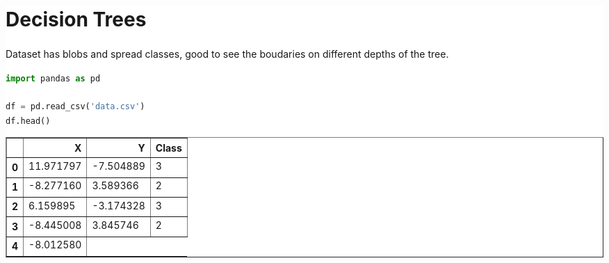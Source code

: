 # Decision Trees

Dataset has blobs and spread classes, good to see the boudaries on different depths of the tree.


```python
import pandas as pd

df = pd.read_csv('data.csv')
df.head()
```




<div>
<style scoped>
    .dataframe tbody tr th:only-of-type {
        vertical-align: middle;
    }

    .dataframe tbody tr th {
        vertical-align: top;
    }

    .dataframe thead th {
        text-align: right;
    }
</style>
<table border="1" class="dataframe">
  <thead>
    <tr style="text-align: right;">
      <th></th>
      <th>X</th>
      <th>Y</th>
      <th>Class</th>
    </tr>
  </thead>
  <tbody>
    <tr>
      <th>0</th>
      <td>11.971797</td>
      <td>-7.504889</td>
      <td>3</td>
    </tr>
    <tr>
      <th>1</th>
      <td>-8.277160</td>
      <td>3.589366</td>
      <td>2</td>
    </tr>
    <tr>
      <th>2</th>
      <td>6.159895</td>
      <td>-3.174328</td>
      <td>3</td>
    </tr>
    <tr>
      <th>3</th>
      <td>-8.445008</td>
      <td>3.845746</td>
      <td>2</td>
    </tr>
    <tr>
      <th>4</th>
      <td>-8.012580</td>